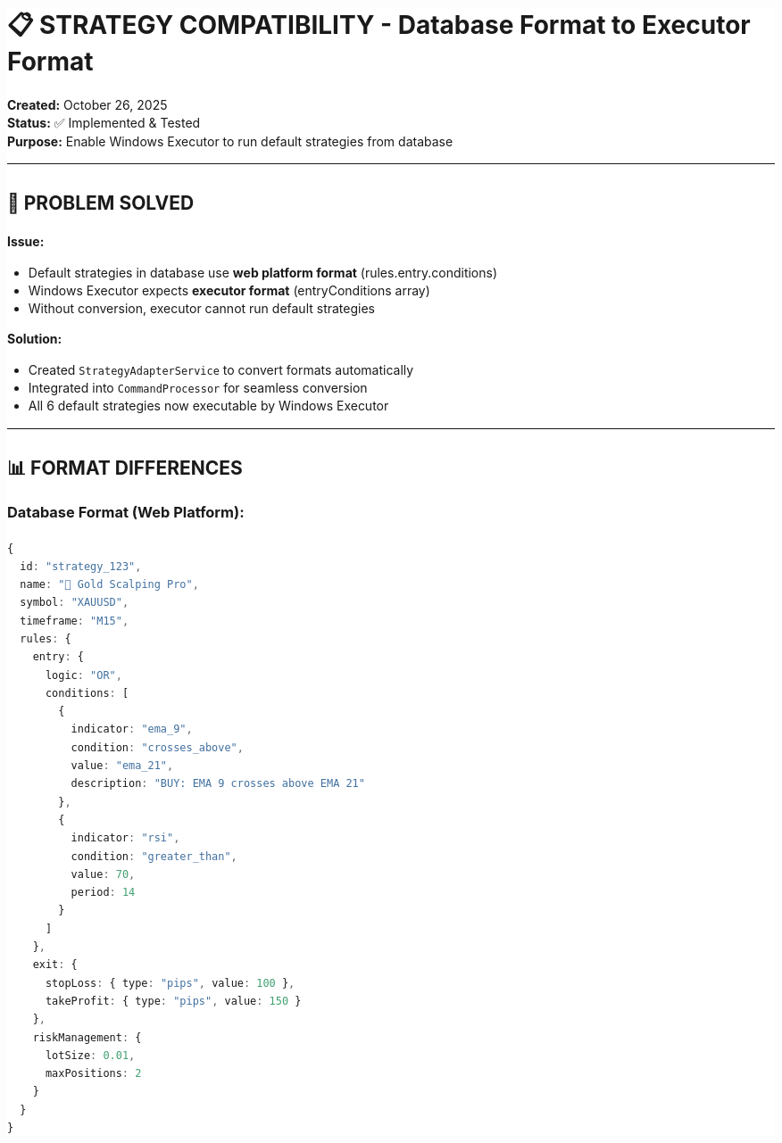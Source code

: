 # 📋 STRATEGY COMPATIBILITY - Database Format to Executor Format

**Created:** October 26, 2025  
**Status:** ✅ Implemented & Tested  
**Purpose:** Enable Windows Executor to run default strategies from database

---

## 🎯 PROBLEM SOLVED

**Issue:**
- Default strategies in database use **web platform format** (rules.entry.conditions)
- Windows Executor expects **executor format** (entryConditions array)
- Without conversion, executor cannot run default strategies

**Solution:**
- Created `StrategyAdapterService` to convert formats automatically
- Integrated into `CommandProcessor` for seamless conversion
- All 6 default strategies now executable by Windows Executor

---

## 📊 FORMAT DIFFERENCES

### **Database Format** (Web Platform):
```typescript
{
  id: "strategy_123",
  name: "🥇 Gold Scalping Pro",
  symbol: "XAUUSD",
  timeframe: "M15",
  rules: {
    entry: {
      logic: "OR",
      conditions: [
        {
          indicator: "ema_9",
          condition: "crosses_above",
          value: "ema_21",
          description: "BUY: EMA 9 crosses above EMA 21"
        },
        {
          indicator: "rsi",
          condition: "greater_than",
          value: 70,
          period: 14
        }
      ]
    },
    exit: {
      stopLoss: { type: "pips", value: 100 },
      takeProfit: { type: "pips", value: 150 }
    },
    riskManagement: {
      lotSize: 0.01,
      maxPositions: 2
    }
  }
}
```
